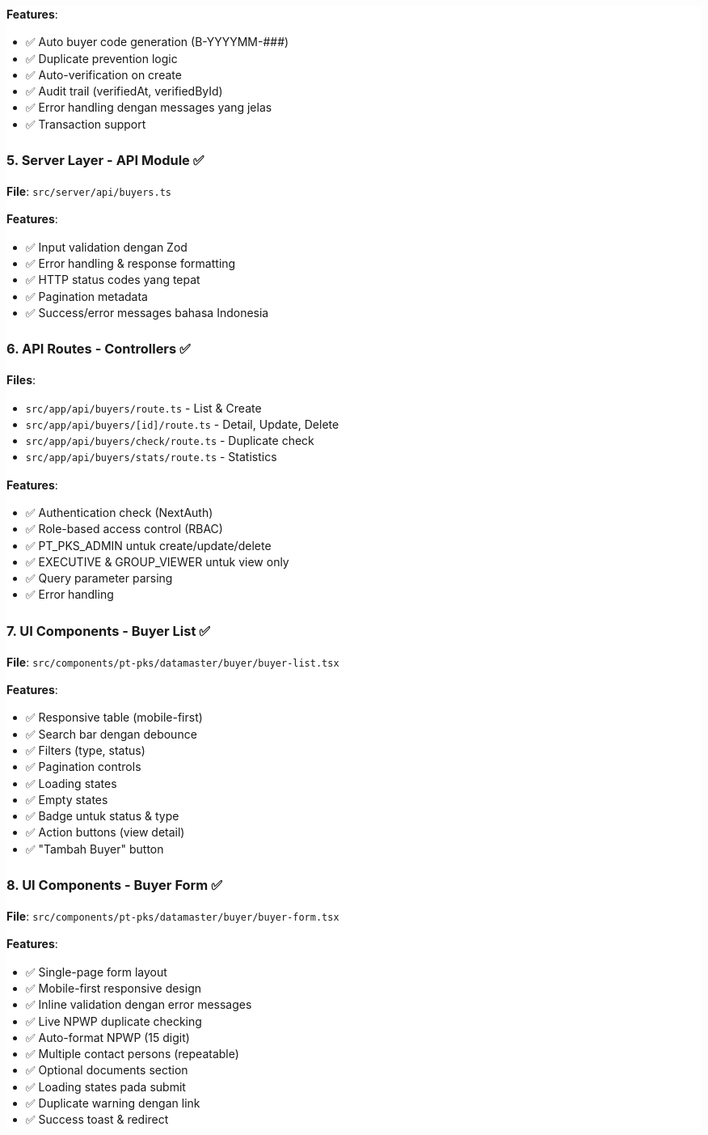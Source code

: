 **Features**:
- ✅ Auto buyer code generation (B-YYYYMM-###)
- ✅ Duplicate prevention logic
- ✅ Auto-verification on create
- ✅ Audit trail (verifiedAt, verifiedById)
- ✅ Error handling dengan messages yang jelas
- ✅ Transaction support

### 5. Server Layer - API Module ✅
**File**: `src/server/api/buyers.ts`

**Features**:
- ✅ Input validation dengan Zod
- ✅ Error handling & response formatting
- ✅ HTTP status codes yang tepat
- ✅ Pagination metadata
- ✅ Success/error messages bahasa Indonesia

### 6. API Routes - Controllers ✅
**Files**:
- `src/app/api/buyers/route.ts` - List & Create
- `src/app/api/buyers/[id]/route.ts` - Detail, Update, Delete
- `src/app/api/buyers/check/route.ts` - Duplicate check
- `src/app/api/buyers/stats/route.ts` - Statistics

**Features**:
- ✅ Authentication check (NextAuth)
- ✅ Role-based access control (RBAC)
- ✅ PT_PKS_ADMIN untuk create/update/delete
- ✅ EXECUTIVE & GROUP_VIEWER untuk view only
- ✅ Query parameter parsing
- ✅ Error handling

### 7. UI Components - Buyer List ✅
**File**: `src/components/pt-pks/datamaster/buyer/buyer-list.tsx`

**Features**:
- ✅ Responsive table (mobile-first)
- ✅ Search bar dengan debounce
- ✅ Filters (type, status)
- ✅ Pagination controls
- ✅ Loading states
- ✅ Empty states
- ✅ Badge untuk status & type
- ✅ Action buttons (view detail)
- ✅ "Tambah Buyer" button

### 8. UI Components - Buyer Form ✅
**File**: `src/components/pt-pks/datamaster/buyer/buyer-form.tsx`

**Features**:
- ✅ Single-page form layout
- ✅ Mobile-first responsive design
- ✅ Inline validation dengan error messages
- ✅ Live NPWP duplicate checking
- ✅ Auto-format NPWP (15 digit)
- ✅ Multiple contact persons (repeatable)
- ✅ Optional documents section
- ✅ Loading states pada submit
- ✅ Duplicate warning dengan link
- ✅ Success toast & redirect
